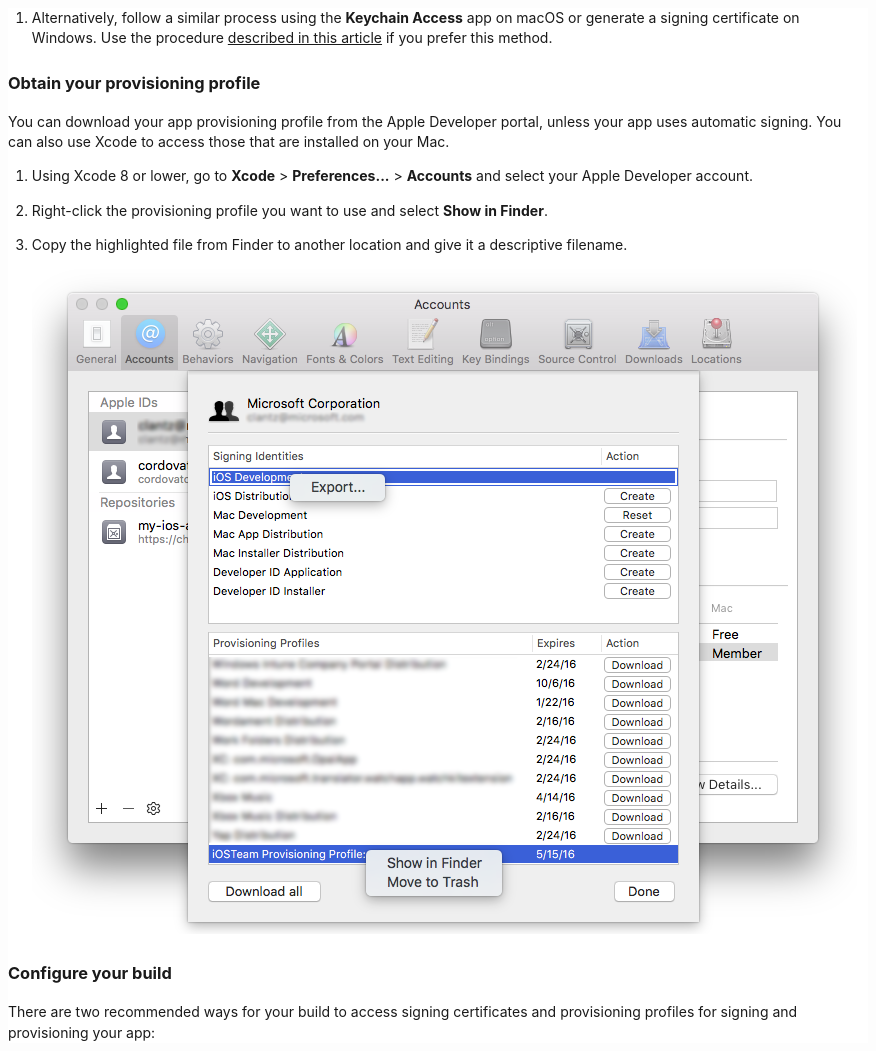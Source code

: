 1. Alternatively, follow a similar process using the **Keychain Access** app on macOS or generate a signing certificate on Windows. Use the procedure [described in this article](http://docs.phonegap.com/phonegap-build/signing/ios/) if you prefer this method.

### Obtain your provisioning profile

You can download your app provisioning profile from the Apple Developer portal, unless your app uses automatic signing. You can also use Xcode to access those that are installed on your Mac.
1. Using Xcode 8 or lower, go to **Xcode** &gt; **Preferences...** &gt; **Accounts** and select your Apple Developer account.
1. Right-click the provisioning profile you want to use and select **Show in Finder**.
1. Copy the highlighted file from Finder to another location and give it a descriptive filename.

    ![Xcode Show in Finder](_img/secure-certs/secure-certs-2.png)

### Configure your build

There are two recommended ways for your build to access signing certificates and provisioning profiles for signing and provisioning your app:

